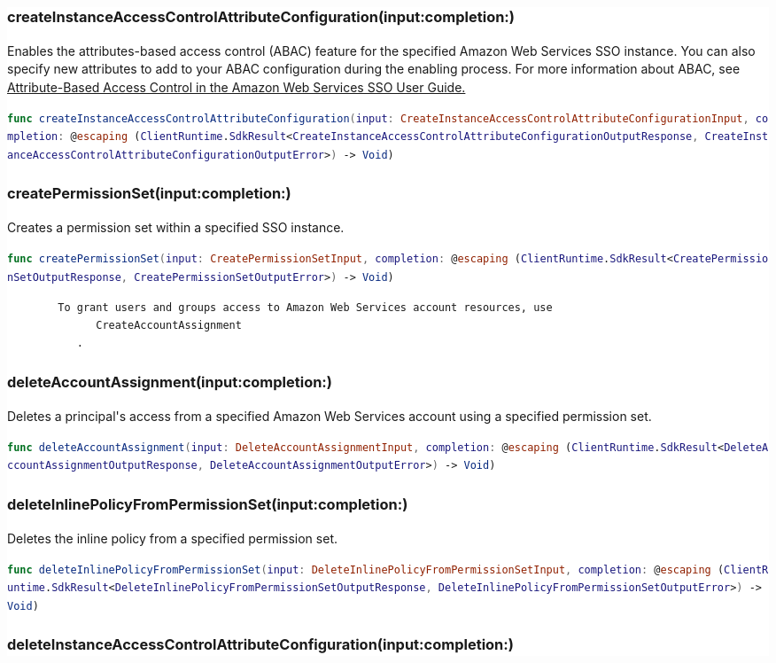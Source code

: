 ### createInstanceAccessControlAttributeConfiguration(input:​completion:​)

Enables the attributes-based access control (ABAC) feature for the specified Amazon Web Services SSO
instance. You can also specify new attributes to add to your ABAC configuration during the
enabling process. For more information about ABAC, see <a href="/singlesignon/latest/userguide/abac.html">Attribute-Based Access Control in the Amazon Web Services SSO User Guide.

``` swift
func createInstanceAccessControlAttributeConfiguration(input: CreateInstanceAccessControlAttributeConfigurationInput, completion: @escaping (ClientRuntime.SdkResult<CreateInstanceAccessControlAttributeConfigurationOutputResponse, CreateInstanceAccessControlAttributeConfigurationOutputError>) -> Void)
```

### createPermissionSet(input:​completion:​)

Creates a permission set within a specified SSO instance.

``` swift
func createPermissionSet(input: CreatePermissionSetInput, completion: @escaping (ClientRuntime.SdkResult<CreatePermissionSetOutputResponse, CreatePermissionSetOutputError>) -> Void)
```

``` 
        To grant users and groups access to Amazon Web Services account resources, use
              CreateAccountAssignment
           .
```

### deleteAccountAssignment(input:​completion:​)

Deletes a principal's access from a specified Amazon Web Services account using a specified permission
set.

``` swift
func deleteAccountAssignment(input: DeleteAccountAssignmentInput, completion: @escaping (ClientRuntime.SdkResult<DeleteAccountAssignmentOutputResponse, DeleteAccountAssignmentOutputError>) -> Void)
```

### deleteInlinePolicyFromPermissionSet(input:​completion:​)

Deletes the inline policy from a specified permission set.

``` swift
func deleteInlinePolicyFromPermissionSet(input: DeleteInlinePolicyFromPermissionSetInput, completion: @escaping (ClientRuntime.SdkResult<DeleteInlinePolicyFromPermissionSetOutputResponse, DeleteInlinePolicyFromPermissionSetOutputError>) -> Void)
```

### deleteInstanceAccessControlAttributeConfiguration(input:​completion:​)
